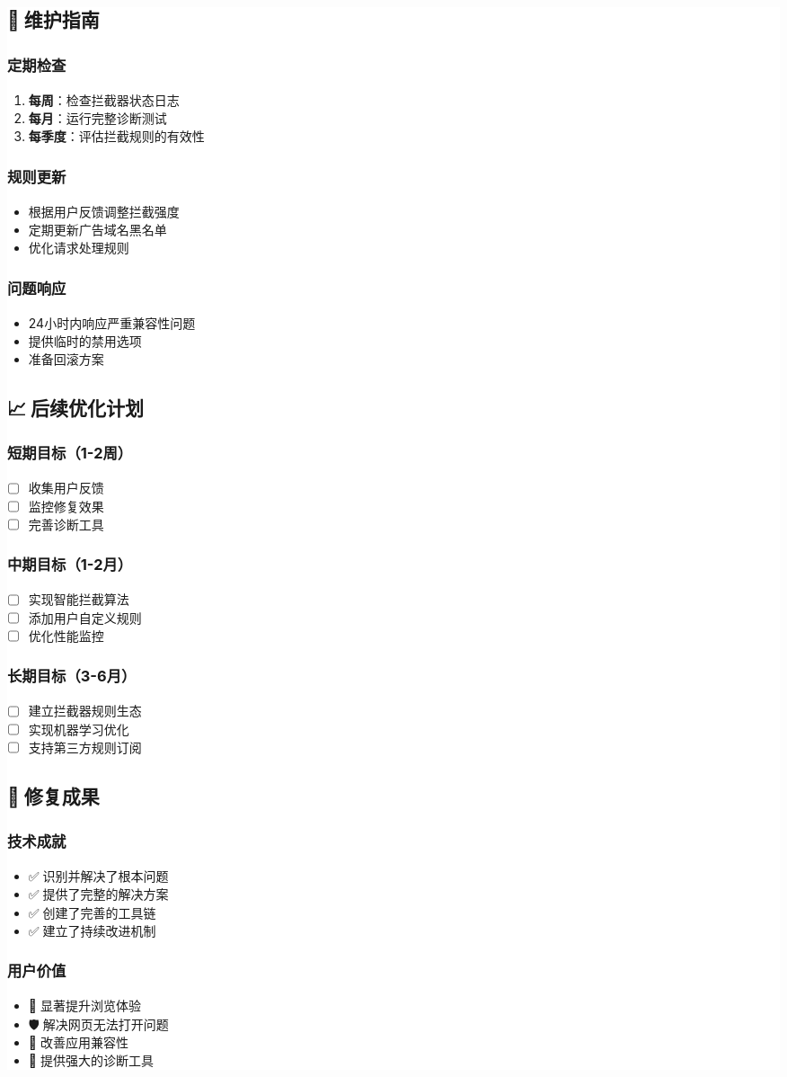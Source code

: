 ## 🔧 维护指南

### 定期检查
1. **每周**：检查拦截器状态日志
2. **每月**：运行完整诊断测试
3. **每季度**：评估拦截规则的有效性

### 规则更新
- 根据用户反馈调整拦截强度
- 定期更新广告域名黑名单
- 优化请求处理规则

### 问题响应
- 24小时内响应严重兼容性问题
- 提供临时的禁用选项
- 准备回滚方案

## 📈 后续优化计划

### 短期目标（1-2周）
- [ ] 收集用户反馈
- [ ] 监控修复效果
- [ ] 完善诊断工具

### 中期目标（1-2月）
- [ ] 实现智能拦截算法
- [ ] 添加用户自定义规则
- [ ] 优化性能监控

### 长期目标（3-6月）
- [ ] 建立拦截器规则生态
- [ ] 实现机器学习优化
- [ ] 支持第三方规则订阅

## 🎉 修复成果

### 技术成就
- ✅ 识别并解决了根本问题
- ✅ 提供了完整的解决方案
- ✅ 创建了完善的工具链
- ✅ 建立了持续改进机制

### 用户价值
- 🚀 显著提升浏览体验
- 🛡️ 解决网页无法打开问题
- 📱 改善应用兼容性
- 🔧 提供强大的诊断工具
